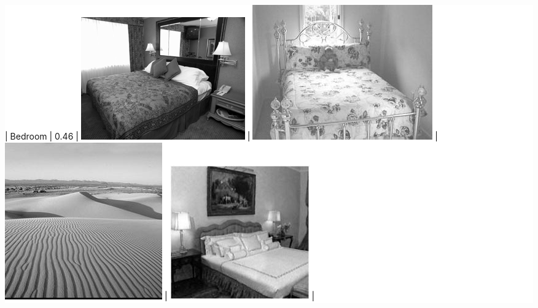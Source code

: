 | Bedroom | 0.46 | ![](results/thumbnails/Bedroom_train_image_0001.jpg) | ![](results/thumbnails/Bedroom_TP_image_0163.jpg) | ![](results/thumbnails/Bedroom_FP_image_0121.jpg) | ![](results/thumbnails/Bedroom_FN_image_0180.jpg) |